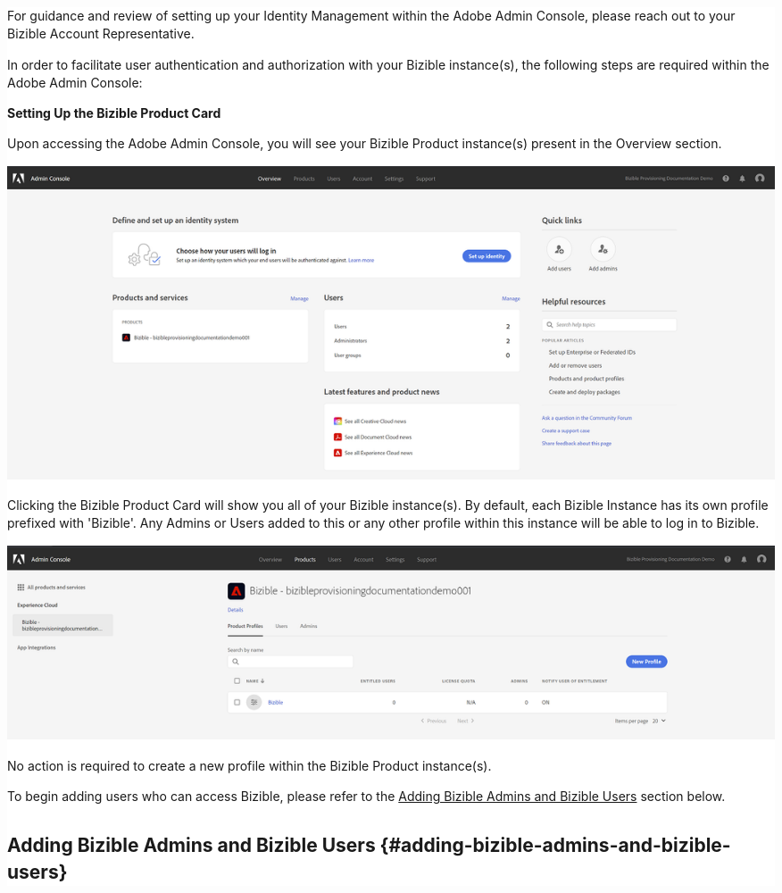 For guidance and review of setting up your Identity Management within the Adobe Admin Console, please reach out to your Bizible Account Representative.

In order to facilitate user authentication and authorization with your Bizible instance(s), the following steps are required within the Adobe Admin Console:

**Setting Up the Bizible Product Card**

Upon accessing the Adobe Admin Console, you will see your Bizible Product instance(s) present in the Overview section.

   ![](assets/microsoft-dynamics-crm-installation-guide-8a.png)

Clicking the Bizible Product Card will show you all of your Bizible instance(s). By default, each Bizible Instance has its own profile prefixed with 'Bizible'. Any Admins or Users added to this or any other profile within this instance will be able to log in to Bizible.

   ![](assets/microsoft-dynamics-crm-installation-guide-8b.png)

No action is required to create a new profile within the Bizible Product instance(s).

To begin adding users who can access Bizible, please refer to the [Adding Bizible Admins and Bizible Users](#adding-bizible-admins-and-bizible-users) section below.

## Adding Bizible Admins and Bizible Users {#adding-bizible-admins-and-bizible-users}
